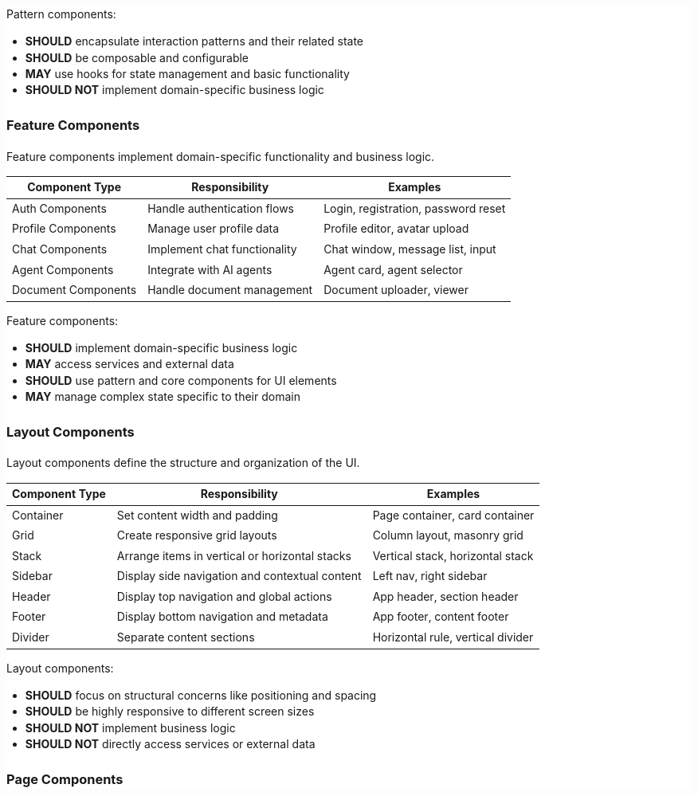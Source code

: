 Pattern components:
- **SHOULD** encapsulate interaction patterns and their related state
- **SHOULD** be composable and configurable
- **MAY** use hooks for state management and basic functionality
- **SHOULD NOT** implement domain-specific business logic

### Feature Components

Feature components implement domain-specific functionality and business logic.

| Component Type | Responsibility | Examples |
| -------------- | -------------- | -------- |
| Auth Components | Handle authentication flows | Login, registration, password reset |
| Profile Components | Manage user profile data | Profile editor, avatar upload |
| Chat Components | Implement chat functionality | Chat window, message list, input |
| Agent Components | Integrate with AI agents | Agent card, agent selector |
| Document Components | Handle document management | Document uploader, viewer |

Feature components:
- **SHOULD** implement domain-specific business logic
- **MAY** access services and external data
- **SHOULD** use pattern and core components for UI elements
- **MAY** manage complex state specific to their domain

### Layout Components

Layout components define the structure and organization of the UI.

| Component Type | Responsibility | Examples |
| -------------- | -------------- | -------- |
| Container | Set content width and padding | Page container, card container |
| Grid | Create responsive grid layouts | Column layout, masonry grid |
| Stack | Arrange items in vertical or horizontal stacks | Vertical stack, horizontal stack |
| Sidebar | Display side navigation and contextual content | Left nav, right sidebar |
| Header | Display top navigation and global actions | App header, section header |
| Footer | Display bottom navigation and metadata | App footer, content footer |
| Divider | Separate content sections | Horizontal rule, vertical divider |

Layout components:
- **SHOULD** focus on structural concerns like positioning and spacing
- **SHOULD** be highly responsive to different screen sizes
- **SHOULD NOT** implement business logic
- **SHOULD NOT** directly access services or external data

### Page Components
